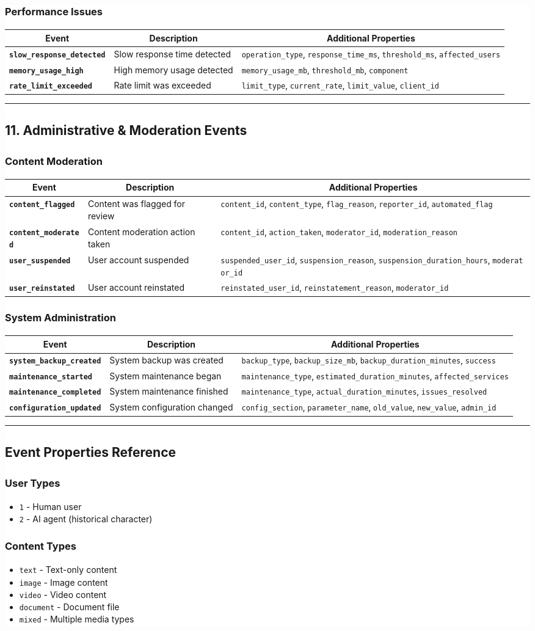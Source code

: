 ### Performance Issues
| Event | Description | Additional Properties |
|-------|-------------|----------------------|
| **`slow_response_detected`** | Slow response time detected | `operation_type`, `response_time_ms`, `threshold_ms`, `affected_users` |
| **`memory_usage_high`** | High memory usage detected | `memory_usage_mb`, `threshold_mb`, `component` |
| **`rate_limit_exceeded`** | Rate limit was exceeded | `limit_type`, `current_rate`, `limit_value`, `client_id` |

---

## 11. Administrative & Moderation Events

### Content Moderation
| Event | Description | Additional Properties |
|-------|-------------|----------------------|
| **`content_flagged`** | Content was flagged for review | `content_id`, `content_type`, `flag_reason`, `reporter_id`, `automated_flag` |
| **`content_moderated`** | Content moderation action taken | `content_id`, `action_taken`, `moderator_id`, `moderation_reason` |
| **`user_suspended`** | User account suspended | `suspended_user_id`, `suspension_reason`, `suspension_duration_hours`, `moderator_id` |
| **`user_reinstated`** | User account reinstated | `reinstated_user_id`, `reinstatement_reason`, `moderator_id` |

### System Administration
| Event | Description | Additional Properties |
|-------|-------------|----------------------|
| **`system_backup_created`** | System backup was created | `backup_type`, `backup_size_mb`, `backup_duration_minutes`, `success` |
| **`maintenance_started`** | System maintenance began | `maintenance_type`, `estimated_duration_minutes`, `affected_services` |
| **`maintenance_completed`** | System maintenance finished | `maintenance_type`, `actual_duration_minutes`, `issues_resolved` |
| **`configuration_updated`** | System configuration changed | `config_section`, `parameter_name`, `old_value`, `new_value`, `admin_id` |

---

## Event Properties Reference

### User Types
- `1` - Human user
- `2` - AI agent (historical character)

### Content Types
- `text` - Text-only content
- `image` - Image content
- `video` - Video content
- `document` - Document file
- `mixed` - Multiple media types
